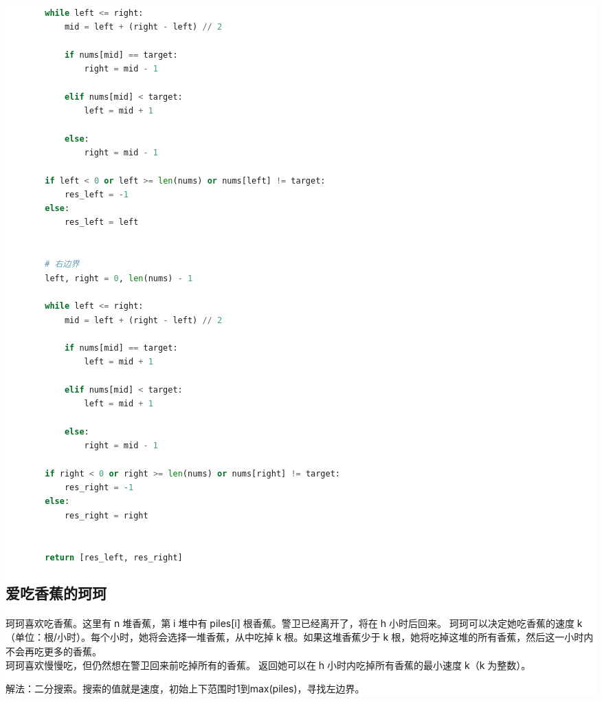 ```python
        while left <= right:
            mid = left + (right - left) // 2

            if nums[mid] == target:
                right = mid - 1

            elif nums[mid] < target:
                left = mid + 1

            else:
                right = mid - 1

        if left < 0 or left >= len(nums) or nums[left] != target:
            res_left = -1
        else:
            res_left = left

        
        # 右边界
        left, right = 0, len(nums) - 1

        while left <= right:
            mid = left + (right - left) // 2

            if nums[mid] == target:
                left = mid + 1

            elif nums[mid] < target:
                left = mid + 1

            else:
                right = mid - 1

        if right < 0 or right >= len(nums) or nums[right] != target:
            res_right = -1
        else:
            res_right = right

        
        return [res_left, res_right]

```

## 爱吃香蕉的珂珂

珂珂喜欢吃香蕉。这里有 n 堆香蕉，第 i 堆中有 piles[i] 根香蕉。警卫已经离开了，将在 h 小时后回来。
珂珂可以决定她吃香蕉的速度 k （单位：根/小时）。每个小时，她将会选择一堆香蕉，从中吃掉 k 根。如果这堆香蕉少于 k 根，她将吃掉这堆的所有香蕉，然后这一小时内不会再吃更多的香蕉。  
珂珂喜欢慢慢吃，但仍然想在警卫回来前吃掉所有的香蕉。
返回她可以在 h 小时内吃掉所有香蕉的最小速度 k（k 为整数）。

解法：二分搜索。搜索的值就是速度，初始上下范围时1到max(piles)，寻找左边界。
